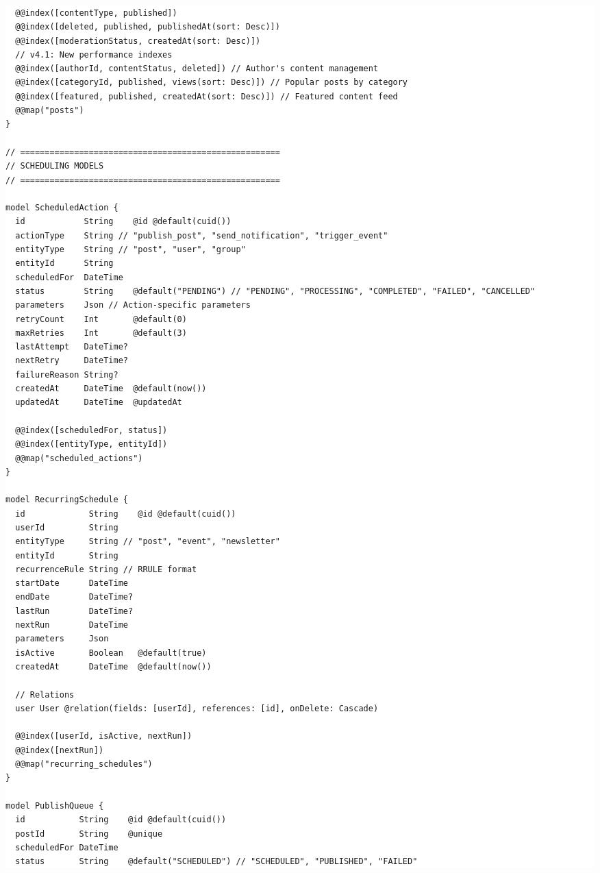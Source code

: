 ```prisma
  @@index([contentType, published])
  @@index([deleted, published, publishedAt(sort: Desc)])
  @@index([moderationStatus, createdAt(sort: Desc)])
  // v4.1: New performance indexes
  @@index([authorId, contentStatus, deleted]) // Author's content management
  @@index([categoryId, published, views(sort: Desc)]) // Popular posts by category
  @@index([featured, published, createdAt(sort: Desc)]) // Featured content feed
  @@map("posts")
}

// =====================================================
// SCHEDULING MODELS
// =====================================================

model ScheduledAction {
  id            String    @id @default(cuid())
  actionType    String // "publish_post", "send_notification", "trigger_event"
  entityType    String // "post", "user", "group"
  entityId      String
  scheduledFor  DateTime
  status        String    @default("PENDING") // "PENDING", "PROCESSING", "COMPLETED", "FAILED", "CANCELLED"
  parameters    Json // Action-specific parameters
  retryCount    Int       @default(0)
  maxRetries    Int       @default(3)
  lastAttempt   DateTime?
  nextRetry     DateTime?
  failureReason String?
  createdAt     DateTime  @default(now())
  updatedAt     DateTime  @updatedAt

  @@index([scheduledFor, status])
  @@index([entityType, entityId])
  @@map("scheduled_actions")
}

model RecurringSchedule {
  id             String    @id @default(cuid())
  userId         String
  entityType     String // "post", "event", "newsletter"
  entityId       String
  recurrenceRule String // RRULE format
  startDate      DateTime
  endDate        DateTime?
  lastRun        DateTime?
  nextRun        DateTime
  parameters     Json
  isActive       Boolean   @default(true)
  createdAt      DateTime  @default(now())

  // Relations
  user User @relation(fields: [userId], references: [id], onDelete: Cascade)

  @@index([userId, isActive, nextRun])
  @@index([nextRun])
  @@map("recurring_schedules")
}

model PublishQueue {
  id           String    @id @default(cuid())
  postId       String    @unique
  scheduledFor DateTime
  status       String    @default("SCHEDULED") // "SCHEDULED", "PUBLISHED", "FAILED"
```